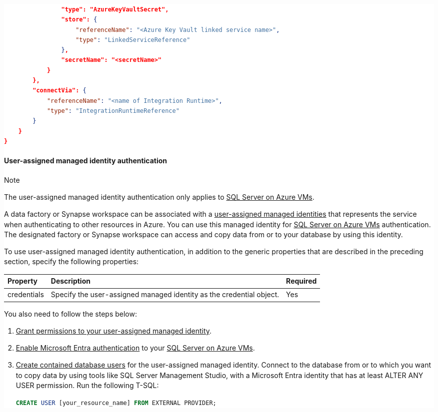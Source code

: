 ```json
                "type": "AzureKeyVaultSecret",
                "store": {
                    "referenceName": "<Azure Key Vault linked service name>",
                    "type": "LinkedServiceReference"
                },
                "secretName": "<secretName>"
            }
        },
        "connectVia": {
            "referenceName": "<name of Integration Runtime>",
            "type": "IntegrationRuntimeReference"
        }
    }
}
```

#### User-assigned managed identity authentication 

>[!Note]
>The user-assigned managed identity authentication only applies to [SQL Server on Azure VMs](/azure/azure-sql/virtual-machines).

A data factory or Synapse workspace can be associated with a [user-assigned managed identities](data-factory-service-identity.md#user-assigned-managed-identity) that represents the service when authenticating to other resources in Azure. You can use this managed identity for [SQL Server on Azure VMs](/azure/azure-sql/virtual-machines) authentication. The designated factory or Synapse workspace can access and copy data from or to your database by using this identity.

To use user-assigned managed identity authentication, in addition to the generic properties that are described in the preceding section, specify the following properties:

| Property | Description | Required |
|:--- |:--- |:--- |
| credentials | Specify the user-assigned managed identity as the credential object. | Yes |

You also need to follow the steps below:

1. [Grant permissions to your user-assigned managed identity](/azure/azure-sql/virtual-machines/windows/configure-azure-ad-authentication-for-sql-vm#grant-permissions).

1. [Enable Microsoft Entra authentication](/azure/azure-sql/virtual-machines/windows/configure-azure-ad-authentication-for-sql-vm#enable-microsoft-entra-authentication) to your [SQL Server on Azure VMs](/azure/azure-sql/virtual-machines).

1. [Create contained database users](/azure/azure-sql/database/authentication-aad-configure#create-contained-users-mapped-to-azure-ad-identities) for the user-assigned managed identity. Connect to the database from or to which you want to copy data by using tools like SQL Server Management Studio, with a Microsoft Entra identity that has at least ALTER ANY USER permission. Run the following T-SQL:
  
    ```sql
    CREATE USER [your_resource_name] FROM EXTERNAL PROVIDER;
    ```
